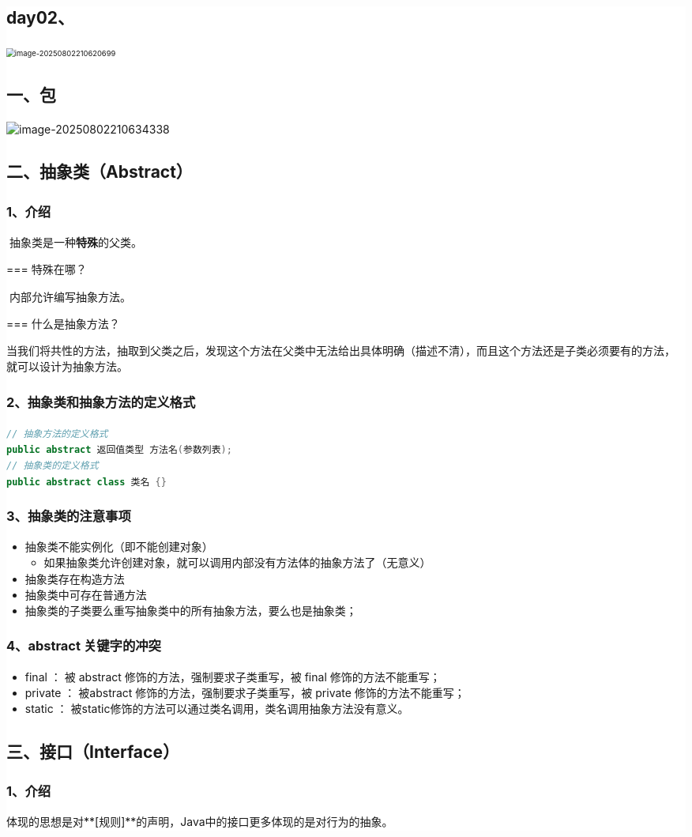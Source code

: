 ## day02、

<img src="D:\软件工程\Java\java-advanced\day02\assets\image-20250802210620699.png" alt="image-20250802210620699" style="zoom:67%;" />

## 一、包

![image-20250802210634338](D:\软件工程\Java\java-advanced\day02\assets\image-20250802210634338.png)

## 二、抽象类（Abstract）

### 1、介绍

​	抽象类是一种**特殊**的父类。

=== 特殊在哪？

​	内部允许编写抽象方法。

=== 什么是抽象方法？

​	当我们将共性的方法，抽取到父类之后，发现这个方法在父类中无法给出具体明确（描述不清），而且这个方法还是子类必须要有的方法，就可以设计为抽象方法。

### 2、抽象类和抽象方法的定义格式

```java
// 抽象方法的定义格式
public abstract 返回值类型 方法名(参数列表);
// 抽象类的定义格式
public abstract class 类名 {}
```

### 3、抽象类的注意事项

- 抽象类不能实例化（即不能创建对象）
  - 如果抽象类允许创建对象，就可以调用内部没有方法体的抽象方法了（无意义）
- 抽象类存在构造方法
- 抽象类中可存在普通方法
- 抽象类的子类要么重写抽象类中的所有抽象方法，要么也是抽象类；

### 4、abstract 关键字的冲突

- final ： 被 abstract 修饰的方法，强制要求子类重写，被 final 修饰的方法不能重写；
- private ： 被abstract 修饰的方法，强制要求子类重写，被 private 修饰的方法不能重写；
- static ： 被static修饰的方法可以通过类名调用，类名调用抽象方法没有意义。

## 三、接口（Interface）

### 1、介绍

​	体现的思想是对**[规则]**的声明，Java中的接口更多体现的是对行为的抽象。
